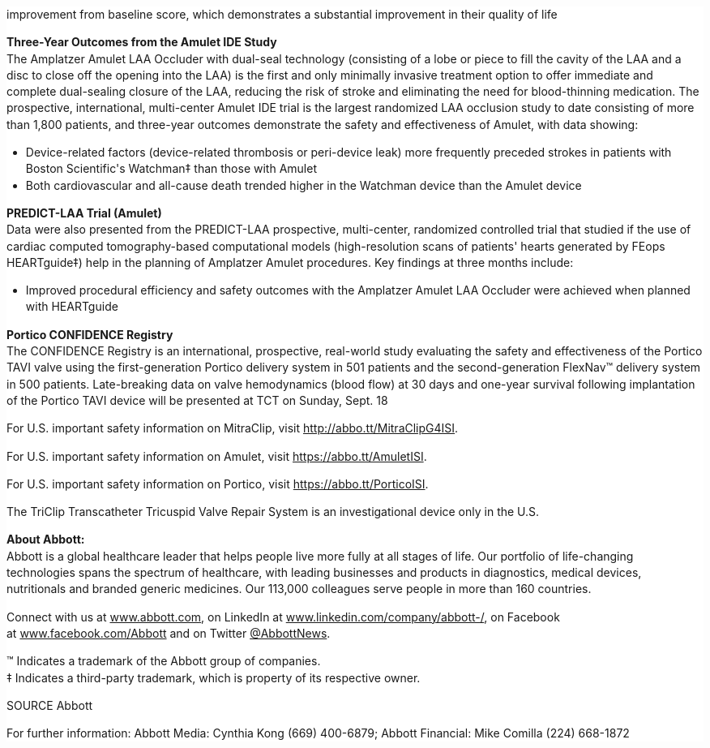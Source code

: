 improvement from baseline score, which demonstrates a substantial improvement in their quality of life</li></ul><p><b>Three-Year Outcomes from the Amulet IDE Study<br></b>The Amplatzer Amulet LAA Occluder with dual-seal technology (consisting of a lobe or piece to fill the cavity of the LAA and a disc to close off the opening into the LAA) is the first and only minimally invasive treatment option to offer immediate and complete dual-sealing closure of the LAA, reducing the risk of stroke and eliminating the need for blood-thinning medication. The prospective, international, multi-center Amulet IDE trial is the largest randomized LAA occlusion study to date consisting of more than 1,800 patients, and three-year outcomes demonstrate the safety and effectiveness of Amulet, with data showing:</p> <ul type="disc"><li>Device-related factors (device-related thrombosis or peri-device leak) more frequently preceded strokes in patients with Boston Scientific's Watchman‡ than those with Amulet</li><li>Both cardiovascular and all-cause death trended higher in the Watchman device than the Amulet device</li></ul><p><b>PREDICT-LAA Trial (Amulet) <br></b>Data were also presented from the PREDICT-LAA prospective, multi-center, randomized controlled trial that studied if the use of cardiac computed tomography-based computational models (high-resolution scans of patients' hearts generated by FEops HEARTguide‡) help in the planning of Amplatzer Amulet procedures. Key findings at three months include:</p> <ul type="disc"><li>Improved procedural efficiency and safety outcomes with the Amplatzer Amulet LAA Occluder were achieved when planned with HEARTguide</li></ul><p><b>Portico CONFIDENCE Registry<br></b>The CONFIDENCE Registry is an international, prospective, real-world study evaluating the safety and effectiveness of the Portico TAVI valve using the first-generation Portico delivery system in 501 patients and the second-generation FlexNav™ delivery system in 500 patients. Late-breaking data on valve hemodynamics (blood flow) at 30 days and one-year survival following implantation of the Portico TAVI device will be presented at TCT on <span>Sunday, Sept. 18</span></p> <p>For U.S. important safety information on MitraClip, visit&nbsp;<a href="https://c212.net/c/link/?t=0&amp;l=en&amp;o=3651489-1&amp;h=4159152810&amp;u=http%3A%2F%2Fabbo.tt%2FMitraClipG4ISI&amp;a=http%3A%2F%2Fabbo.tt%2FMitraClipG4ISI" target="_blank" rel="nofollow">http://abbo.tt/MitraClipG4ISI</a>.&nbsp;</p> <p>For U.S. important safety information on Amulet, visit&nbsp;<a href="https://c212.net/c/link/?t=0&amp;l=en&amp;o=3651489-1&amp;h=202288875&amp;u=https%3A%2F%2Fabbo.tt%2FAmuletISI&amp;a=https%3A%2F%2Fabbo.tt%2FAmuletISI" target="_blank" rel="nofollow">https://abbo.tt/AmuletISI</a>.</p> <p>For U.S. important safety information on Portico, visit&nbsp;<a href="https://c212.net/c/link/?t=0&amp;l=en&amp;o=3651489-1&amp;h=1887550655&amp;u=https%3A%2F%2Fabbo.tt%2FPorticoISI&amp;a=https%3A%2F%2Fabbo.tt%2FPorticoISI" target="_blank" rel="nofollow">https://abbo.tt/PorticoISI</a>.</p> <p>The TriClip Transcatheter Tricuspid Valve Repair System is an investigational device only in the U.S.</p> <p><b>About Abbott:<br></b>Abbott is a global healthcare leader that helps people live more fully at all stages of life. Our portfolio of life-changing technologies spans the spectrum of healthcare, with leading businesses and products in diagnostics, medical devices, nutritionals and branded generic medicines. Our 113,000 colleagues serve people in more than 160 countries.</p> <p>Connect with us at&nbsp;<a href="https://c212.net/c/link/?t=0&amp;l=en&amp;o=3651489-1&amp;h=684286360&amp;u=http%3A%2F%2Fwww.abbott.com%2F&amp;a=www.abbott.com" target="_blank" rel="nofollow">www.abbott.com</a>, on LinkedIn at&nbsp;<a href="https://c212.net/c/link/?t=0&amp;l=en&amp;o=3651489-1&amp;h=325272700&amp;u=http%3A%2F%2Fwww.linkedin.com%2Fcompany%2Fabbott-%2F&amp;a=www.linkedin.com%2Fcompany%2Fabbott-%2F" target="_blank" rel="nofollow">www.linkedin.com/company/abbott-/</a>, on Facebook at&nbsp;<a href="https://c212.net/c/link/?t=0&amp;l=en&amp;o=3651489-1&amp;h=878088879&amp;u=http%3A%2F%2Fwww.facebook.com%2FAbbott&amp;a=www.facebook.com%2FAbbott" target="_blank" rel="nofollow">www.facebook.com/Abbott</a>&nbsp;and on Twitter <a href="https://c212.net/c/link/?t=0&amp;l=en&amp;o=3651489-1&amp;h=2562244288&amp;u=https%3A%2F%2Ftwitter.com%2FAbbottNews&amp;a=%40AbbottNews" target="_blank" rel="nofollow">@AbbottNews</a>.</p> <p>™ Indicates a trademark of the Abbott group of companies.<br>‡ Indicates a third-party trademark, which is property of its respective owner.</p>  <p>SOURCE  Abbott</p> <p></p></div><p>For further information: Abbott Media: Cynthia Kong (669) 400-6879; Abbott Financial: Mike Comilla (224) 668-1872</p></div>